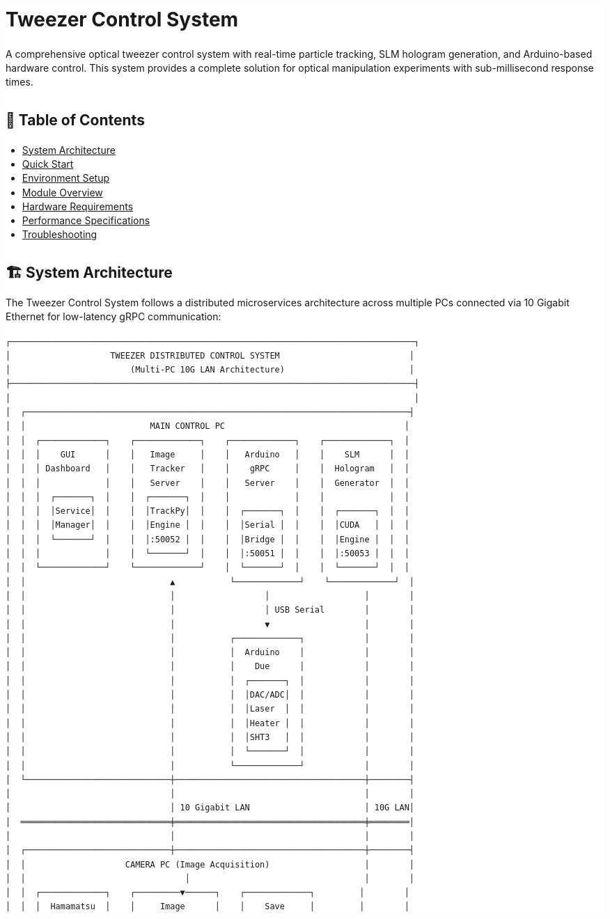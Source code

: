# Tweezer Control System

A comprehensive optical tweezer control system with real-time particle tracking, SLM hologram generation, and Arduino-based hardware control. This system provides a complete solution for optical manipulation experiments with sub-millisecond response times.

## 📖 Table of Contents

- [System Architecture](#system-architecture)
- [Quick Start](#quick-start)
- [Environment Setup](#environment-setup)
- [Module Overview](#module-overview)
- [Hardware Requirements](#hardware-requirements)
- [Performance Specifications](#performance-specifications)
- [Troubleshooting](#troubleshooting)

## 🏗️ System Architecture

The Tweezer Control System follows a distributed microservices architecture across multiple PCs connected via 10 Gigabit Ethernet for low-latency gRPC communication:

```
┌─────────────────────────────────────────────────────────────────────────────────┐
│                    TWEEZER DISTRIBUTED CONTROL SYSTEM                          │
│                        (Multi-PC 10G LAN Architecture)                         │
├─────────────────────────────────────────────────────────────────────────────────┤
│                                                                                 │
│  ┌─────────────────────────────────────────────────────────────────────────────┤
│  │                         MAIN CONTROL PC                                    │
│  │  ┌─────────────┐    ┌─────────────┐    ┌─────────────┐    ┌─────────────┐  │
│  │  │    GUI      │    │   Image     │    │   Arduino   │    │    SLM      │  │
│  │  │ Dashboard   │    │   Tracker   │    │    gRPC     │    │  Hologram   │  │
│  │  │             │    │   Server    │    │   Server    │    │  Generator  │  │
│  │  │  ┌───────┐  │    │  ┌───────┐  │    │             │    │             │  │
│  │  │  │Service│  │    │  │TrackPy│  │    │  ┌───────┐  │    │  ┌───────┐  │  │
│  │  │  │Manager│  │    │  │Engine │  │    │  │Serial │  │    │  │CUDA   │  │  │
│  │  │  └───────┘  │    │  │:50052 │  │    │  │Bridge │  │    │  │Engine │  │  │
│  │  │             │    │  └───────┘  │    │  │:50051 │  │    │  │:50053 │  │  │
│  │  └─────────────┘    └─────────────┘    │  └───────┘  │    │  └───────┘  │  │
│  │                             ▲           └─────────────┘    └─────────────┘  │
│  │                             │                  │                   │        │
│  │                             │                  │ USB Serial        │        │
│  │                             │                  ▼                   │        │
│  │                             │           ┌─────────────┐            │        │
│  │                             │           │  Arduino    │            │        │
│  │                             │           │    Due      │            │        │
│  │                             │           │  ┌───────┐  │            │        │
│  │                             │           │  │DAC/ADC│  │            │        │
│  │                             │           │  │Laser  │  │            │        │
│  │                             │           │  │Heater │  │            │        │
│  │                             │           │  │SHT3   │  │            │        │
│  │                             │           │  └───────┘  │            │        │
│  │                             │           └─────────────┘            │        │
│  └─────────────────────────────┼──────────────────────────────────────┼────────┤
│                                │                                      │        │
│                                │ 10 Gigabit LAN                       │ 10G LAN│
│  ══════════════════════════════╪══════════════════════════════════════╪════════│
│                                │                                      │        │
│  ┌─────────────────────────────┼──────────────────────────────────────┼────────┤
│  │                    CAMERA PC (Image Acquisition)                   │        │
│  │                                │                                   │        │
│  │  ┌─────────────┐    ┌─────────▼──────┐    ┌─────────────┐         │        │
│  │  │  Hamamatsu  │    │     Image      │    │    Save     │         │        │
```